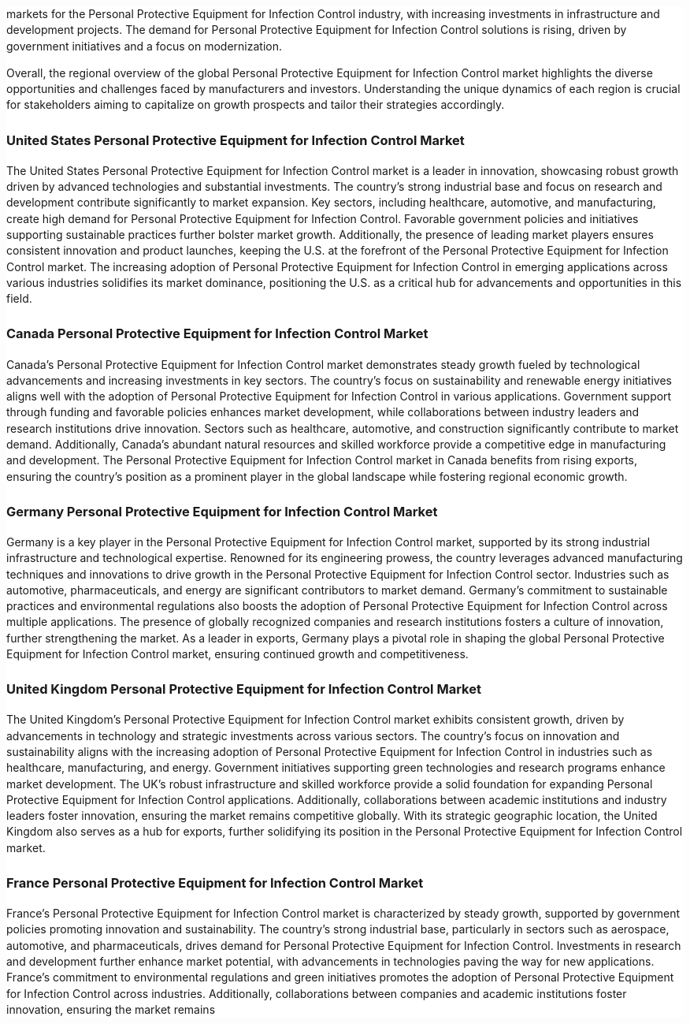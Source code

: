 markets for the Personal Protective Equipment for Infection Control industry, with increasing investments in infrastructure and development projects. The demand for Personal Protective Equipment for Infection Control solutions is rising, driven by government initiatives and a focus on modernization.</p><p>Overall, the regional overview of the global Personal Protective Equipment for Infection Control market highlights the diverse opportunities and challenges faced by manufacturers and investors. Understanding the unique dynamics of each region is crucial for stakeholders aiming to capitalize on growth prospects and tailor their strategies accordingly.</p><h3>United States Personal Protective Equipment for Infection Control Market</h3><p>The United States Personal Protective Equipment for Infection Control market is a leader in innovation, showcasing robust growth driven by advanced technologies and substantial investments. The country&rsquo;s strong industrial base and focus on research and development contribute significantly to market expansion. Key sectors, including healthcare, automotive, and manufacturing, create high demand for Personal Protective Equipment for Infection Control. Favorable government policies and initiatives supporting sustainable practices further bolster market growth. Additionally, the presence of leading market players ensures consistent innovation and product launches, keeping the U.S. at the forefront of the Personal Protective Equipment for Infection Control market. The increasing adoption of Personal Protective Equipment for Infection Control in emerging applications across various industries solidifies its market dominance, positioning the U.S. as a critical hub for advancements and opportunities in this field.</p><h3>Canada Personal Protective Equipment for Infection Control Market</h3><p>Canada&rsquo;s Personal Protective Equipment for Infection Control market demonstrates steady growth fueled by technological advancements and increasing investments in key sectors. The country&rsquo;s focus on sustainability and renewable energy initiatives aligns well with the adoption of Personal Protective Equipment for Infection Control in various applications. Government support through funding and favorable policies enhances market development, while collaborations between industry leaders and research institutions drive innovation. Sectors such as healthcare, automotive, and construction significantly contribute to market demand. Additionally, Canada&rsquo;s abundant natural resources and skilled workforce provide a competitive edge in manufacturing and development. The Personal Protective Equipment for Infection Control market in Canada benefits from rising exports, ensuring the country&rsquo;s position as a prominent player in the global landscape while fostering regional economic growth.</p><h3>Germany Personal Protective Equipment for Infection Control Market</h3><p>Germany is a key player in the Personal Protective Equipment for Infection Control market, supported by its strong industrial infrastructure and technological expertise. Renowned for its engineering prowess, the country leverages advanced manufacturing techniques and innovations to drive growth in the Personal Protective Equipment for Infection Control sector. Industries such as automotive, pharmaceuticals, and energy are significant contributors to market demand. Germany&rsquo;s commitment to sustainable practices and environmental regulations also boosts the adoption of Personal Protective Equipment for Infection Control across multiple applications. The presence of globally recognized companies and research institutions fosters a culture of innovation, further strengthening the market. As a leader in exports, Germany plays a pivotal role in shaping the global Personal Protective Equipment for Infection Control market, ensuring continued growth and competitiveness.</p><h3>United Kingdom Personal Protective Equipment for Infection Control Market</h3><p>The United Kingdom&rsquo;s Personal Protective Equipment for Infection Control market exhibits consistent growth, driven by advancements in technology and strategic investments across various sectors. The country&rsquo;s focus on innovation and sustainability aligns with the increasing adoption of Personal Protective Equipment for Infection Control in industries such as healthcare, manufacturing, and energy. Government initiatives supporting green technologies and research programs enhance market development. The UK&rsquo;s robust infrastructure and skilled workforce provide a solid foundation for expanding Personal Protective Equipment for Infection Control applications. Additionally, collaborations between academic institutions and industry leaders foster innovation, ensuring the market remains competitive globally. With its strategic geographic location, the United Kingdom also serves as a hub for exports, further solidifying its position in the Personal Protective Equipment for Infection Control market.</p><h3>France Personal Protective Equipment for Infection Control Market</h3><p>France&rsquo;s Personal Protective Equipment for Infection Control market is characterized by steady growth, supported by government policies promoting innovation and sustainability. The country&rsquo;s strong industrial base, particularly in sectors such as aerospace, automotive, and pharmaceuticals, drives demand for Personal Protective Equipment for Infection Control. Investments in research and development further enhance market potential, with advancements in technologies paving the way for new applications. France&rsquo;s commitment to environmental regulations and green initiatives promotes the adoption of Personal Protective Equipment for Infection Control across industries. Additionally, collaborations between companies and academic institutions foster innovation, ensuring the market remains